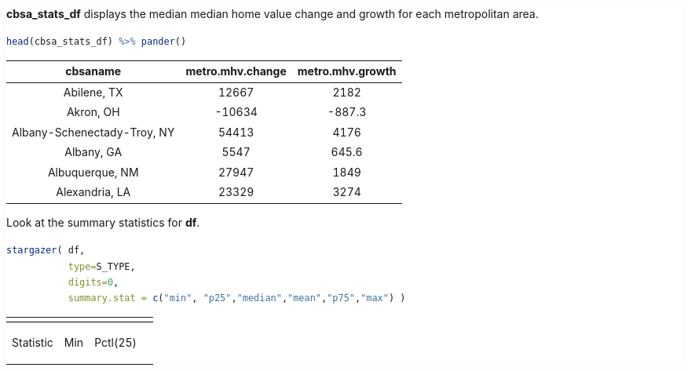 **cbsa\_stats\_df** displays the median median home value change and
growth for each metropolitan area.

``` r
head(cbsa_stats_df) %>% pander()
```

|          cbsaname           | metro.mhv.change | metro.mhv.growth |
| :-------------------------: | :--------------: | :--------------: |
|         Abilene, TX         |      12667       |       2182       |
|          Akron, OH          |     \-10634      |     \-887.3      |
| Albany-Schenectady-Troy, NY |      54413       |       4176       |
|         Albany, GA          |       5547       |      645.6       |
|       Albuquerque, NM       |      27947       |       1849       |
|       Alexandria, LA        |      23329       |       3274       |

Look at the summary statistics for **df**.

``` r
stargazer( df, 
           type=S_TYPE, 
           digits=0, 
           summary.stat = c("min", "p25","median","mean","p75","max") )
```

<table style="text-align:center">

<tr>

<td colspan="7" style="border-bottom: 1px solid black">

</td>

</tr>

<tr>

<td style="text-align:left">

Statistic

</td>

<td>

Min

</td>

<td>

Pctl(25)

</td>

<td>
